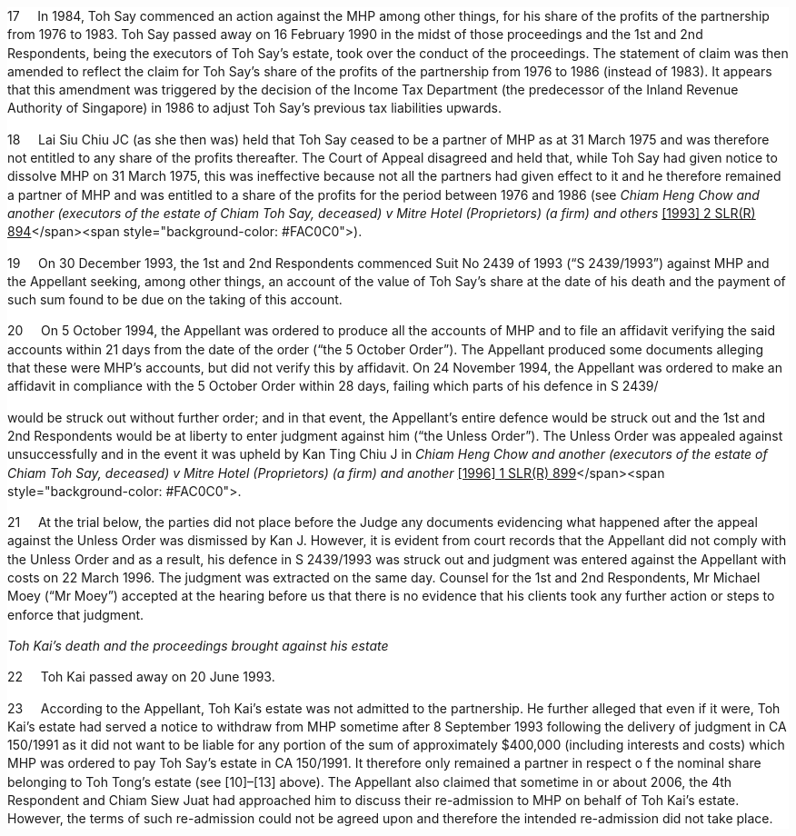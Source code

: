 17     In 1984, Toh Say commenced an action against the MHP among other things, for his share of the profits of the partnership from 1976 to 1983. Toh Say passed away on 16 February 1990 in the midst of those proceedings and the 1st and 2nd Respondents, being the executors of Toh Say’s estate, took over the conduct of the proceedings. The statement of claim was then amended to reflect the claim for Toh Say’s share of the profits of the partnership from 1976 to 1986 (instead of 1983). It appears that this amendment was triggered by the decision of the Income Tax Department (the predecessor of the Inland Revenue Authority of Singapore) in 1986 to adjust Toh Say’s previous tax liabilities upwards. 

18     Lai Siu Chiu JC (as she then was) held that Toh Say ceased to be a partner of MHP as at 31 March 1975 and was therefore not entitled to any share of the profits thereafter. The Court of Appeal disagreed and held that, while Toh Say had given notice to dissolve MHP on 31 March 1975, this was ineffective because not all the partners had given effect to it and he therefore remained a partner of MHP and was entitled to a share of the profits for the period between 1976 and 1986 (see _Chiam Heng Chow and another (executors of the estate of Chiam Toh Say, deceased) v Mitre Hotel (Proprietors) (a firm) and others_ [[1993] 2 SLR(R) 894]("https://www.open.gov.sg")</span><span style="background-color: #FAC0C0">). 

19     On 30 December 1993, the 1st and 2nd Respondents commenced Suit No 2439 of 1993 (“S 2439/1993”) against MHP and the Appellant seeking, among other things, an account of the value of Toh Say’s share at the date of his death and the payment of such sum found to be due on the taking of this account. 

20     On 5 October 1994, the Appellant was ordered to produce all the accounts of MHP and to file an affidavit verifying the said accounts within 21 days from the date of the order (“the 5 October Order”). The Appellant produced some documents alleging that these were MHP’s accounts, but did not verify this by affidavit. On 24 November 1994, the Appellant was ordered to make an affidavit in compliance with the 5 October Order within 28 days, failing which parts of his defence in S 2439/ 


would be struck out without further order; and in that event, the Appellant’s entire defence would be struck out and the 1st and 2nd Respondents would be at liberty to enter judgment against him (“the Unless Order”). The Unless Order was appealed against unsuccessfully and in the event it was upheld by Kan Ting Chiu J in _Chiam Heng Chow and another (executors of the estate of Chiam Toh Say, deceased) v Mitre Hotel (Proprietors) (a firm) and another_ [[1996] 1 SLR(R) 899]("https://www.open.gov.sg")</span><span style="background-color: #FAC0C0">. 

21     At the trial below, the parties did not place before the Judge any documents evidencing what happened after the appeal against the Unless Order was dismissed by Kan J. However, it is evident from court records that the Appellant did not comply with the Unless Order and as a result, his defence in S 2439/1993 was struck out and judgment was entered against the Appellant with costs on 22 March 1996. The judgment was extracted on the same day. Counsel for the 1st and 2nd Respondents, Mr Michael Moey (“Mr Moey”) accepted at the hearing before us that there is no evidence that his clients took any further action or steps to enforce that judgment. 

_Toh Kai’s death and the proceedings brought against his estate_ 

22     Toh Kai passed away on 20 June 1993. 

23     According to the Appellant, Toh Kai’s estate was not admitted to the partnership. He further alleged that even if it were, Toh Kai’s estate had served a notice to withdraw from MHP sometime after 8 September 1993 following the delivery of judgment in CA 150/1991 as it did not want to be liable for any portion of the sum of approximately $400,000 (including interests and costs) which MHP was ordered to pay Toh Say’s estate in CA 150/1991. It therefore only remained a partner in respect o f the nominal share belonging to Toh Tong’s estate (see [10]–[13] above). The Appellant also claimed that sometime in or about 2006, the 4th Respondent and Chiam Siew Juat had approached him to discuss their re-admission to MHP on behalf of Toh Kai’s estate. However, the terms of such re-admission could not be agreed upon and therefore the intended re-admission did not take place. 
